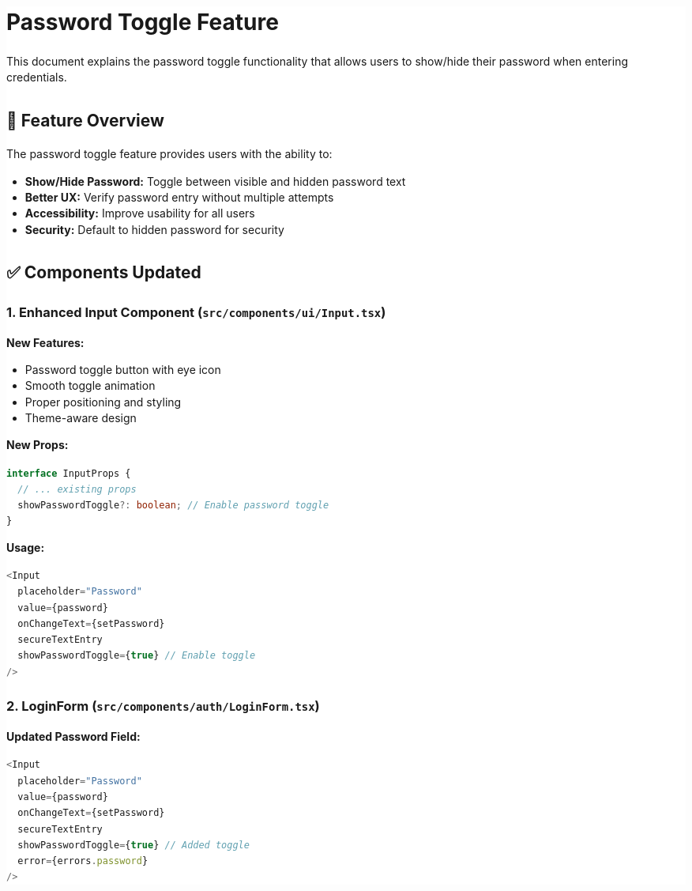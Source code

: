 # Password Toggle Feature

This document explains the password toggle functionality that allows users to show/hide their password when entering credentials.

## 🎯 **Feature Overview**

The password toggle feature provides users with the ability to:
- **Show/Hide Password:** Toggle between visible and hidden password text
- **Better UX:** Verify password entry without multiple attempts
- **Accessibility:** Improve usability for all users
- **Security:** Default to hidden password for security

## ✅ **Components Updated**

### 1. **Enhanced Input Component (`src/components/ui/Input.tsx`)**

**New Features:**
- Password toggle button with eye icon
- Smooth toggle animation
- Proper positioning and styling
- Theme-aware design

**New Props:**
```typescript
interface InputProps {
  // ... existing props
  showPasswordToggle?: boolean; // Enable password toggle
}
```

**Usage:**
```typescript
<Input
  placeholder="Password"
  value={password}
  onChangeText={setPassword}
  secureTextEntry
  showPasswordToggle={true} // Enable toggle
/>
```

### 2. **LoginForm (`src/components/auth/LoginForm.tsx`)**

**Updated Password Field:**
```typescript
<Input
  placeholder="Password"
  value={password}
  onChangeText={setPassword}
  secureTextEntry
  showPasswordToggle={true} // Added toggle
  error={errors.password}
/>
```
